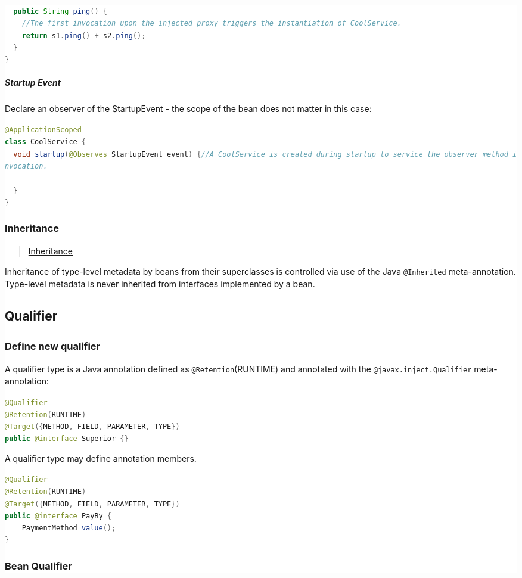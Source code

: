 ```java
  public String ping() {
    //The first invocation upon the injected proxy triggers the instantiation of CoolService.
    return s1.ping() + s2.ping(); 
  }
}
```

##### Startup Event

Declare an observer of the StartupEvent - the scope of the bean does not matter in this case:

```java
@ApplicationScoped
class CoolService {
  void startup(@Observes StartupEvent event) {//A CoolService is created during startup to service the observer method invocation.

  }
}
```

### Inheritance

>[Inheritance](https://jakarta.ee/specifications/cdi/4.0/jakarta-cdi-spec-4.0.html#inheritance)

Inheritance of type-level metadata by beans from their superclasses is controlled via use of the Java `@Inherited` meta-annotation. Type-level metadata is never inherited from interfaces implemented by a bean.

## Qualifier

### Define new qualifier

A qualifier type is a Java annotation defined as `@Retention`(RUNTIME) and annotated with the `@javax.inject.Qualifier` meta-annotation:

```java
@Qualifier
@Retention(RUNTIME)
@Target({METHOD, FIELD, PARAMETER, TYPE})
public @interface Superior {}
```

A qualifier type may define annotation members.

```java
@Qualifier
@Retention(RUNTIME)
@Target({METHOD, FIELD, PARAMETER, TYPE})
public @interface PayBy {
    PaymentMethod value();
}
```

### Bean Qualifier
